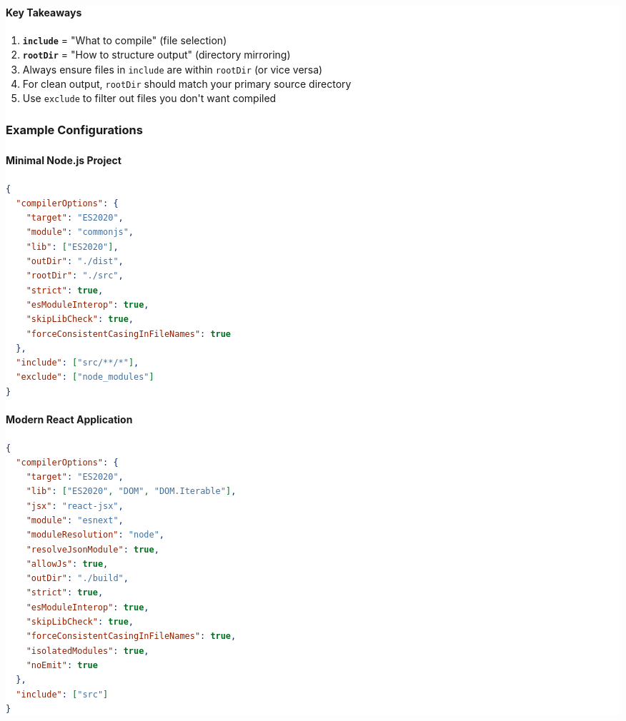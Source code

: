 #### Key Takeaways

1. **`include`** = "What to compile" (file selection)
2. **`rootDir`** = "How to structure output" (directory mirroring)
3. Always ensure files in `include` are within `rootDir` (or vice versa)
4. For clean output, `rootDir` should match your primary source directory
5. Use `exclude` to filter out files you don't want compiled

### Example Configurations

#### Minimal Node.js Project

```json
{
  "compilerOptions": {
    "target": "ES2020",
    "module": "commonjs",
    "lib": ["ES2020"],
    "outDir": "./dist",
    "rootDir": "./src",
    "strict": true,
    "esModuleInterop": true,
    "skipLibCheck": true,
    "forceConsistentCasingInFileNames": true
  },
  "include": ["src/**/*"],
  "exclude": ["node_modules"]
}
```

#### Modern React Application

```json
{
  "compilerOptions": {
    "target": "ES2020",
    "lib": ["ES2020", "DOM", "DOM.Iterable"],
    "jsx": "react-jsx",
    "module": "esnext",
    "moduleResolution": "node",
    "resolveJsonModule": true,
    "allowJs": true,
    "outDir": "./build",
    "strict": true,
    "esModuleInterop": true,
    "skipLibCheck": true,
    "forceConsistentCasingInFileNames": true,
    "isolatedModules": true,
    "noEmit": true
  },
  "include": ["src"]
}
```
